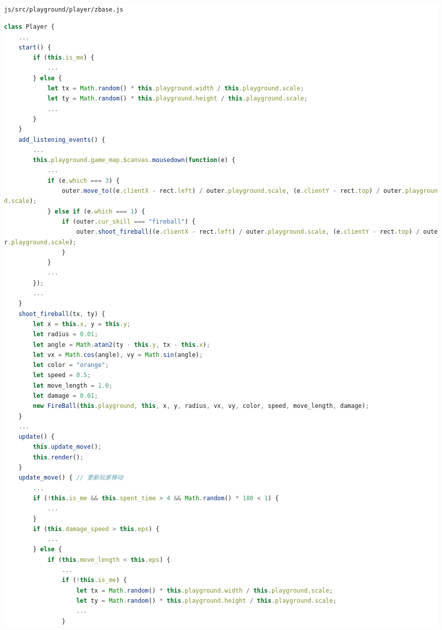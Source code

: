 ```js
```
`js/src/playground/player/zbase.js`
```js
class Player {
    ...
    start() {
        if (this.is_me) {
            ...
        } else {
            let tx = Math.random() * this.playground.width / this.playground.scale;
            let ty = Math.random() * this.playground.height / this.playground.scale;
            ...
        }
    }
    add_listening_events() {
        ...
        this.playground.game_map.$canvas.mousedown(function(e) {
            ...
            if (e.which === 3) {
                outer.move_to((e.clientX - rect.left) / outer.playground.scale, (e.clientY - rect.top) / outer.playground.scale);
            } else if (e.which === 1) {
                if (outer.cur_skill === "fireball") {
                    outer.shoot_fireball((e.clientX - rect.left) / outer.playground.scale, (e.clientY - rect.top) / outer.playground.scale);
                }
            }
            ...
        });
        ...
    }
    shoot_fireball(tx, ty) {
        let x = this.x, y = this.y;
        let radius = 0.01;
        let angle = Math.atan2(ty - this.y, tx - this.x);
        let vx = Math.cos(angle), vy = Math.sin(angle);
        let color = "orange";
        let speed = 0.5;
        let move_length = 1.0;
        let damage = 0.01;
        new FireBall(this.playground, this, x, y, radius, vx, vy, color, speed, move_length, damage);
    }
    ...
    update() {
        this.update_move();
        this.render();
    }
    update_move() { // 更新玩家移动
        ...
        if (!this.is_me && this.spent_time > 4 && Math.random() * 180 < 1) {
            ...
        }
        if (this.damage_speed > this.eps) {
            ...
        } else {
            if (this.move_length < this.eps) {
                ...
                if (!this.is_me) {
                    let tx = Math.random() * this.playground.width / this.playground.scale;
                    let ty = Math.random() * this.playground.height / this.playground.scale;
                    ...
                }
```